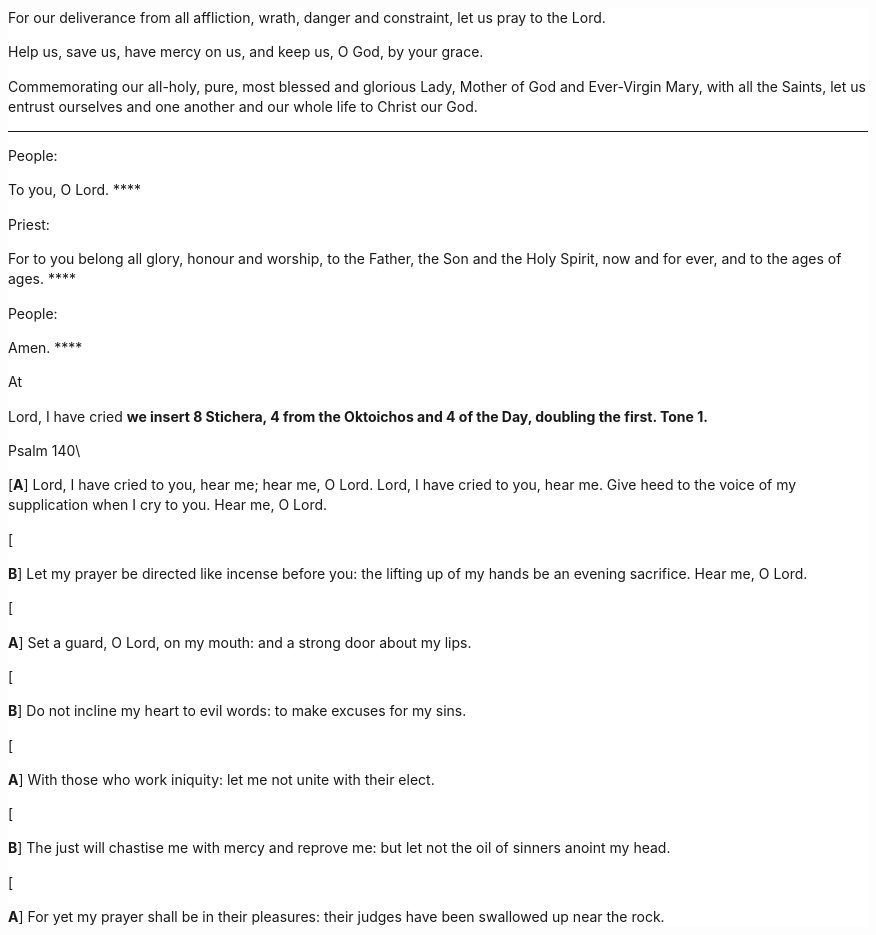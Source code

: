For our deliverance from all affliction, wrath, danger and constraint,
let us pray to the Lord.

Help us, save us, have mercy on us, and keep us, O God, by your grace.

Commemorating our all-holy, pure, most blessed and glorious Lady, Mother
of God and Ever-Virgin Mary, with all the Saints, let us entrust
ourselves and one another and our whole life to Christ our God.

****

People:

To you, O Lord. ****

Priest:

For to you belong all glory, honour and worship, to the Father, the Son
and the Holy Spirit, now and for ever, and to the ages of ages. ****

People:

Amen. ****

At

Lord, I have cried **we insert 8 Stichera, 4 from the Oktoichos and 4 of
the Day, doubling the first. Tone 1.**

Psalm 140\

\[**A**\] Lord, I have cried to you, hear me; hear me, O Lord. Lord, I
have cried to you, hear me. Give heed to the voice of my supplication
when I cry to you. Hear me, O Lord.

\[

**B**\] Let my prayer be directed like incense before you: the lifting
up of my hands be an evening sacrifice. Hear me, O Lord.

\[

**A**\] Set a guard, O Lord, on my mouth: and a strong door about my
lips.

\[

**B**\] Do not incline my heart to evil words: to make excuses for my
sins.

\[

**A**\] With those who work iniquity: let me not unite with their elect.

\[

**B**\] The just will chastise me with mercy and reprove me: but let not
the oil of sinners anoint my head.

\[

**A**\] For yet my prayer shall be in their pleasures: their judges have
been swallowed up near the rock.
